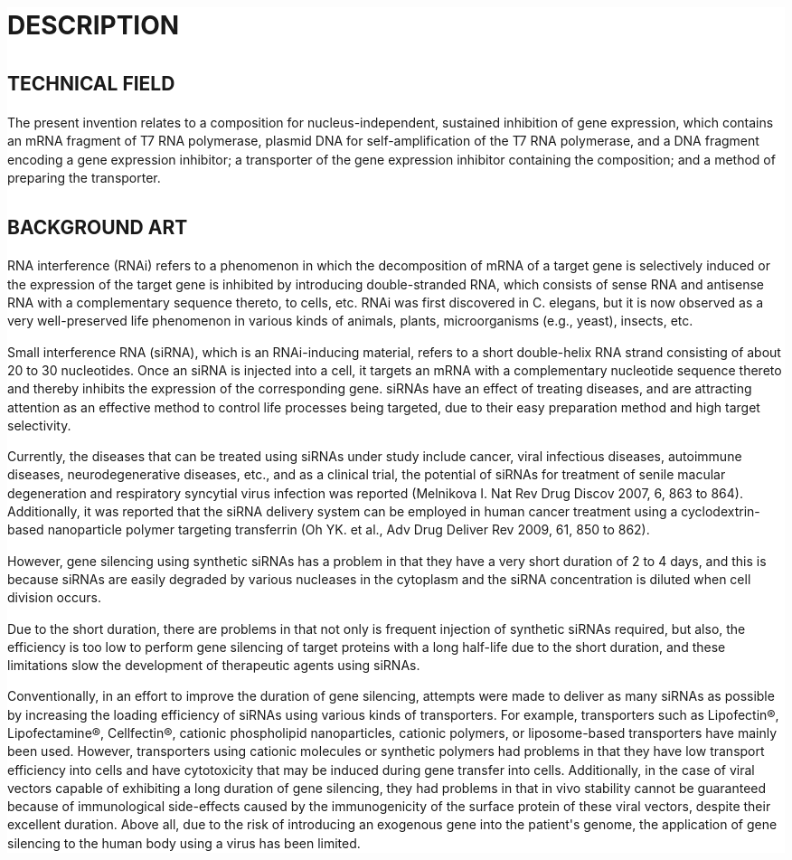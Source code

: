 # DESCRIPTION

## TECHNICAL FIELD

The present invention relates to a composition for nucleus-independent, sustained inhibition of gene expression, which contains an mRNA fragment of T7 RNA polymerase, plasmid DNA for self-amplification of the T7 RNA polymerase, and a DNA fragment encoding a gene expression inhibitor; a transporter of the gene expression inhibitor containing the composition; and a method of preparing the transporter.

## BACKGROUND ART

RNA interference (RNAi) refers to a phenomenon in which the decomposition of mRNA of a target gene is selectively induced or the expression of the target gene is inhibited by introducing double-stranded RNA, which consists of sense RNA and antisense RNA with a complementary sequence thereto, to cells, etc. RNAi was first discovered in C. elegans, but it is now observed as a very well-preserved life phenomenon in various kinds of animals, plants, microorganisms (e.g., yeast), insects, etc.

Small interference RNA (siRNA), which is an RNAi-inducing material, refers to a short double-helix RNA strand consisting of about 20 to 30 nucleotides. Once an siRNA is injected into a cell, it targets an mRNA with a complementary nucleotide sequence thereto and thereby inhibits the expression of the corresponding gene. siRNAs have an effect of treating diseases, and are attracting attention as an effective method to control life processes being targeted, due to their easy preparation method and high target selectivity.

Currently, the diseases that can be treated using siRNAs under study include cancer, viral infectious diseases, autoimmune diseases, neurodegenerative diseases, etc., and as a clinical trial, the potential of siRNAs for treatment of senile macular degeneration and respiratory syncytial virus infection was reported (Melnikova I. Nat Rev Drug Discov 2007, 6, 863 to 864). Additionally, it was reported that the siRNA delivery system can be employed in human cancer treatment using a cyclodextrin-based nanoparticle polymer targeting transferrin (Oh YK. et al., Adv Drug Deliver Rev 2009, 61, 850 to 862).

However, gene silencing using synthetic siRNAs has a problem in that they have a very short duration of 2 to 4 days, and this is because siRNAs are easily degraded by various nucleases in the cytoplasm and the siRNA concentration is diluted when cell division occurs.

Due to the short duration, there are problems in that not only is frequent injection of synthetic siRNAs required, but also, the efficiency is too low to perform gene silencing of target proteins with a long half-life due to the short duration, and these limitations slow the development of therapeutic agents using siRNAs.

Conventionally, in an effort to improve the duration of gene silencing, attempts were made to deliver as many siRNAs as possible by increasing the loading efficiency of siRNAs using various kinds of transporters. For example, transporters such as Lipofectin®, Lipofectamine®, Cellfectin®, cationic phospholipid nanoparticles, cationic polymers, or liposome-based transporters have mainly been used. However, transporters using cationic molecules or synthetic polymers had problems in that they have low transport efficiency into cells and have cytotoxicity that may be induced during gene transfer into cells. Additionally, in the case of viral vectors capable of exhibiting a long duration of gene silencing, they had problems in that in vivo stability cannot be guaranteed because of immunological side-effects caused by the immunogenicity of the surface protein of these viral vectors, despite their excellent duration. Above all, due to the risk of introducing an exogenous gene into the patient's genome, the application of gene silencing to the human body using a virus has been limited.
